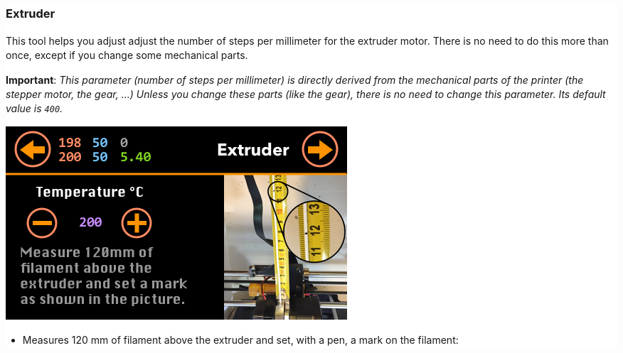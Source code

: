 ### Extruder

This tool helps you adjust adjust the number of steps per millimeter for the extruder motor. There is no need to do this more than once, except if you change some mechanical parts.

**Important**: *This parameter (number of steps per millimeter) is directly derived from the mechanical parts of the printer (the stepper motor, the gear, ...) Unless you change these parts (like the gear), there is no need to change this parameter. Its default value is `400`.*

![](assets/ExtruderTuningTemp.png)

* Measures 120 mm of filament above the extruder and set, with a pen, a mark on the filament:

